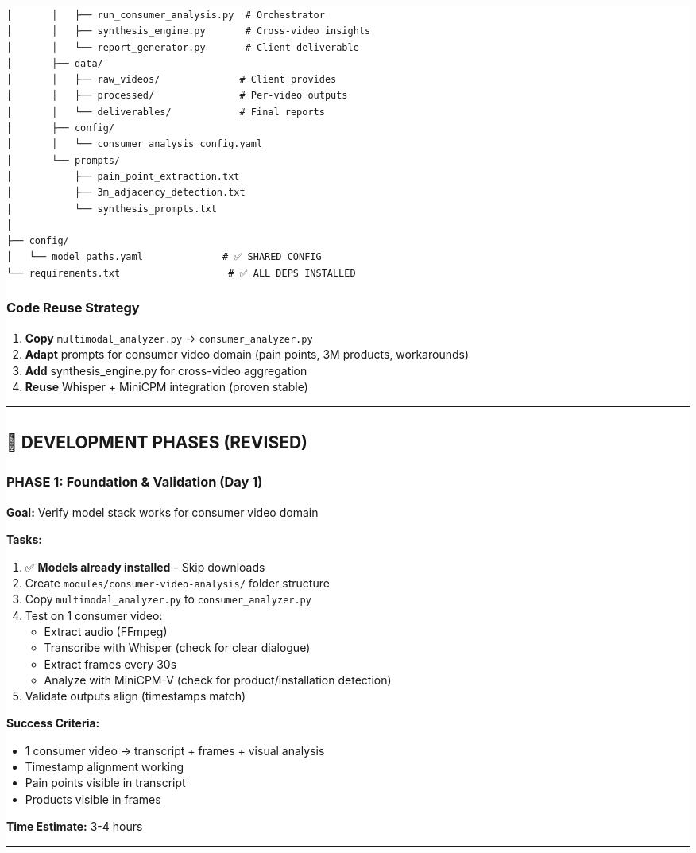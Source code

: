 ```
│       │   ├── run_consumer_analysis.py  # Orchestrator
│       │   ├── synthesis_engine.py       # Cross-video insights
│       │   └── report_generator.py       # Client deliverable
│       ├── data/
│       │   ├── raw_videos/              # Client provides
│       │   ├── processed/               # Per-video outputs
│       │   └── deliverables/            # Final reports
│       ├── config/
│       │   └── consumer_analysis_config.yaml
│       └── prompts/
│           ├── pain_point_extraction.txt
│           ├── 3m_adjacency_detection.txt
│           └── synthesis_prompts.txt
│
├── config/
│   └── model_paths.yaml              # ✅ SHARED CONFIG
└── requirements.txt                   # ✅ ALL DEPS INSTALLED
```

### Code Reuse Strategy
1. **Copy** `multimodal_analyzer.py` → `consumer_analyzer.py`
2. **Adapt** prompts for consumer video domain (pain points, 3M products, workarounds)
3. **Add** synthesis_engine.py for cross-video aggregation
4. **Reuse** Whisper + MiniCPM integration (proven stable)

---

## 🚀 DEVELOPMENT PHASES (REVISED)

### PHASE 1: Foundation & Validation (Day 1)
**Goal:** Verify model stack works for consumer video domain

**Tasks:**
1. ✅ **Models already installed** - Skip downloads
2. Create `modules/consumer-video-analysis/` folder structure
3. Copy `multimodal_analyzer.py` to `consumer_analyzer.py`
4. Test on 1 consumer video:
   - Extract audio (FFmpeg)
   - Transcribe with Whisper (check for clear dialogue)
   - Extract frames every 30s
   - Analyze with MiniCPM-V (check for product/installation detection)
5. Validate outputs align (timestamps match)

**Success Criteria:**
- 1 consumer video → transcript + frames + visual analysis
- Timestamp alignment working
- Pain points visible in transcript
- Products visible in frames

**Time Estimate:** 3-4 hours

---